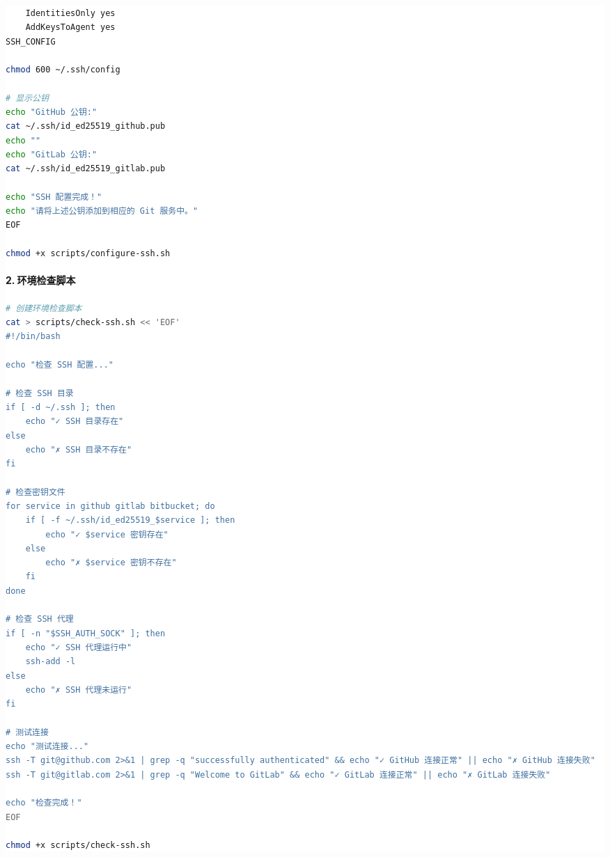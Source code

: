 ```bash
    IdentitiesOnly yes
    AddKeysToAgent yes
SSH_CONFIG

chmod 600 ~/.ssh/config

# 显示公钥
echo "GitHub 公钥:"
cat ~/.ssh/id_ed25519_github.pub
echo ""
echo "GitLab 公钥:"
cat ~/.ssh/id_ed25519_gitlab.pub

echo "SSH 配置完成！"
echo "请将上述公钥添加到相应的 Git 服务中。"
EOF

chmod +x scripts/configure-ssh.sh
```

#### 2. 环境检查脚本

```bash
# 创建环境检查脚本
cat > scripts/check-ssh.sh << 'EOF'
#!/bin/bash

echo "检查 SSH 配置..."

# 检查 SSH 目录
if [ -d ~/.ssh ]; then
    echo "✓ SSH 目录存在"
else
    echo "✗ SSH 目录不存在"
fi

# 检查密钥文件
for service in github gitlab bitbucket; do
    if [ -f ~/.ssh/id_ed25519_$service ]; then
        echo "✓ $service 密钥存在"
    else
        echo "✗ $service 密钥不存在"
    fi
done

# 检查 SSH 代理
if [ -n "$SSH_AUTH_SOCK" ]; then
    echo "✓ SSH 代理运行中"
    ssh-add -l
else
    echo "✗ SSH 代理未运行"
fi

# 测试连接
echo "测试连接..."
ssh -T git@github.com 2>&1 | grep -q "successfully authenticated" && echo "✓ GitHub 连接正常" || echo "✗ GitHub 连接失败"
ssh -T git@gitlab.com 2>&1 | grep -q "Welcome to GitLab" && echo "✓ GitLab 连接正常" || echo "✗ GitLab 连接失败"

echo "检查完成！"
EOF

chmod +x scripts/check-ssh.sh
```